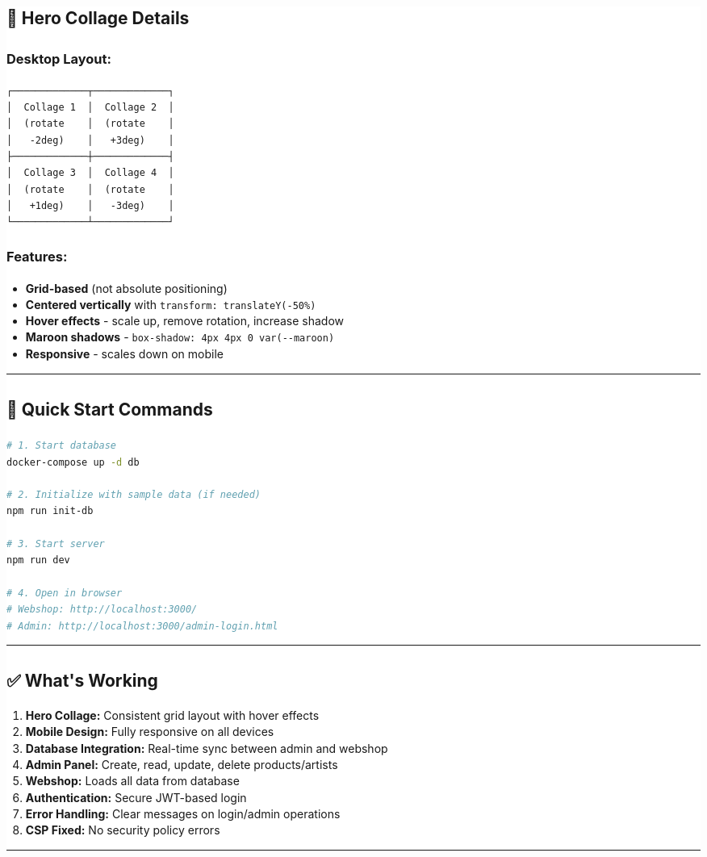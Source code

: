 
## 🎨 Hero Collage Details

### Desktop Layout:
```
┌─────────────┬─────────────┐
│  Collage 1  │  Collage 2  │
│  (rotate    │  (rotate    │
│   -2deg)    │   +3deg)    │
├─────────────┼─────────────┤
│  Collage 3  │  Collage 4  │
│  (rotate    │  (rotate    │
│   +1deg)    │   -3deg)    │
└─────────────┴─────────────┘
```

### Features:
- **Grid-based** (not absolute positioning)
- **Centered vertically** with `transform: translateY(-50%)`
- **Hover effects** - scale up, remove rotation, increase shadow
- **Maroon shadows** - `box-shadow: 4px 4px 0 var(--maroon)`
- **Responsive** - scales down on mobile

---

## 🚀 Quick Start Commands

```bash
# 1. Start database
docker-compose up -d db

# 2. Initialize with sample data (if needed)
npm run init-db

# 3. Start server
npm run dev

# 4. Open in browser
# Webshop: http://localhost:3000/
# Admin: http://localhost:3000/admin-login.html
```

---

## ✅ What's Working

1. **Hero Collage:** Consistent grid layout with hover effects
2. **Mobile Design:** Fully responsive on all devices
3. **Database Integration:** Real-time sync between admin and webshop
4. **Admin Panel:** Create, read, update, delete products/artists
5. **Webshop:** Loads all data from database
6. **Authentication:** Secure JWT-based login
7. **Error Handling:** Clear messages on login/admin operations
8. **CSP Fixed:** No security policy errors

---